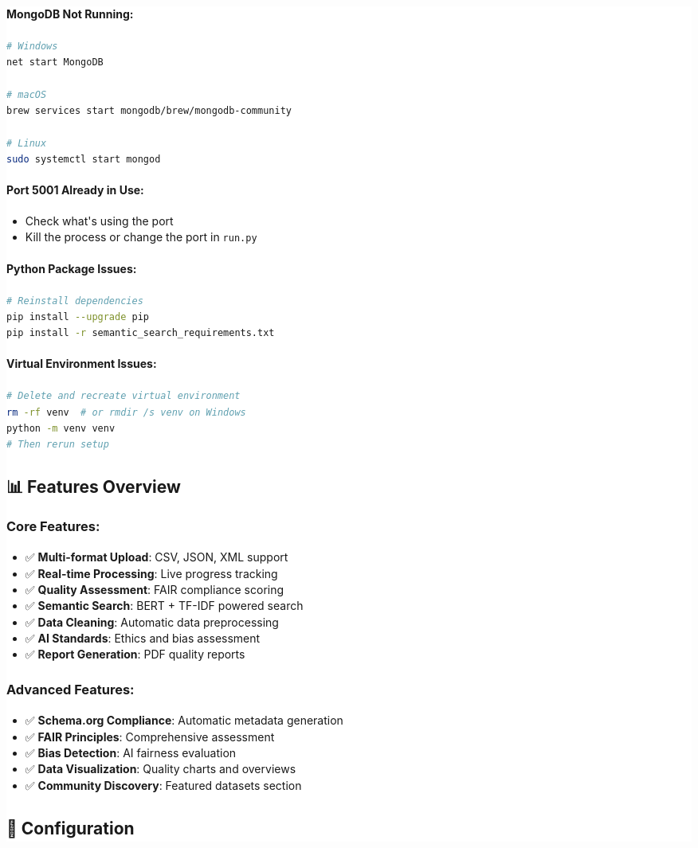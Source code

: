 #### MongoDB Not Running:
```bash
# Windows
net start MongoDB

# macOS
brew services start mongodb/brew/mongodb-community

# Linux
sudo systemctl start mongod
```

#### Port 5001 Already in Use:
- Check what's using the port
- Kill the process or change the port in `run.py`

#### Python Package Issues:
```bash
# Reinstall dependencies
pip install --upgrade pip
pip install -r semantic_search_requirements.txt
```

#### Virtual Environment Issues:
```bash
# Delete and recreate virtual environment
rm -rf venv  # or rmdir /s venv on Windows
python -m venv venv
# Then rerun setup
```

## 📊 Features Overview

### Core Features:
- ✅ **Multi-format Upload**: CSV, JSON, XML support
- ✅ **Real-time Processing**: Live progress tracking
- ✅ **Quality Assessment**: FAIR compliance scoring
- ✅ **Semantic Search**: BERT + TF-IDF powered search
- ✅ **Data Cleaning**: Automatic data preprocessing
- ✅ **AI Standards**: Ethics and bias assessment
- ✅ **Report Generation**: PDF quality reports

### Advanced Features:
- ✅ **Schema.org Compliance**: Automatic metadata generation
- ✅ **FAIR Principles**: Comprehensive assessment
- ✅ **Bias Detection**: AI fairness evaluation
- ✅ **Data Visualization**: Quality charts and overviews
- ✅ **Community Discovery**: Featured datasets section

## 🔧 Configuration
